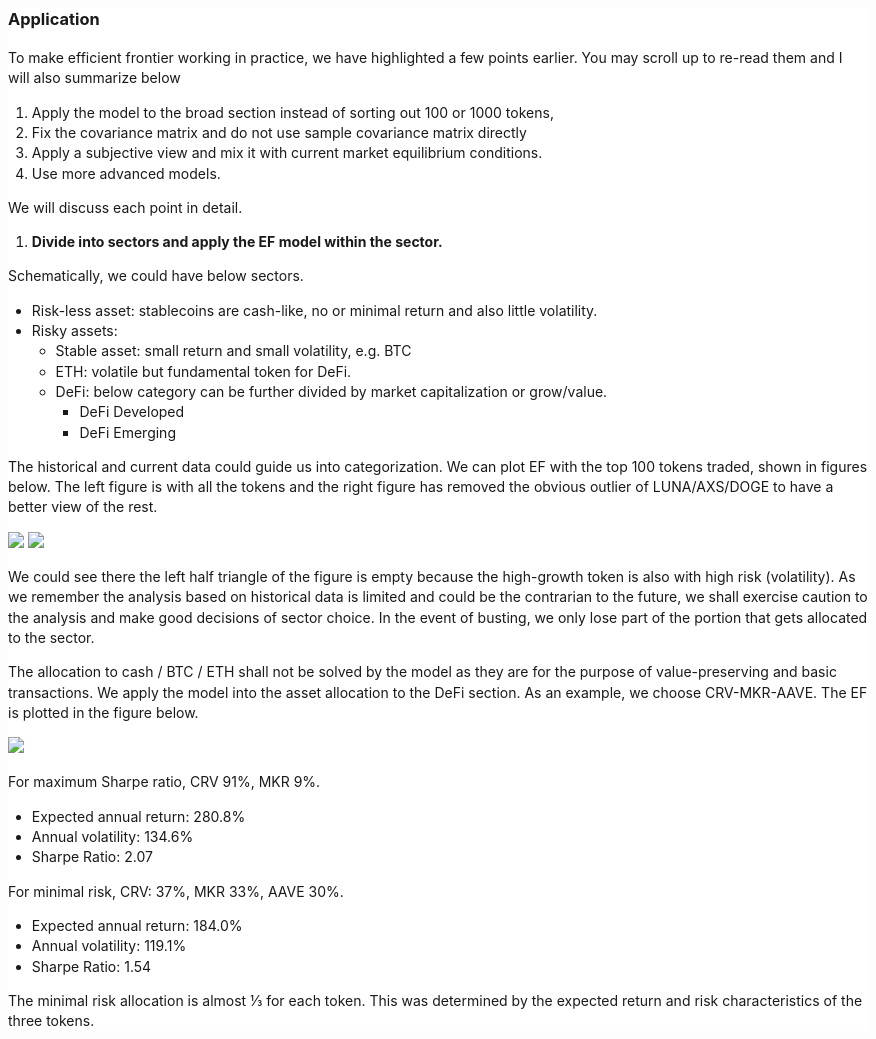### Application <a href="#_lxe3qwes9co" id="_lxe3qwes9co"></a>

To make efficient frontier working in practice, we have highlighted a few points earlier. You may scroll up to re-read them and I will also summarize below

1. Apply the model to the broad section instead of sorting out 100 or 1000 tokens,
2. Fix the covariance matrix and do not use sample covariance matrix directly
3. Apply a subjective view and mix it with current market equilibrium conditions.
4. Use more advanced models.

We will discuss each point in detail.

1. **Divide into sectors and apply the EF model within the sector.**

Schematically, we could have below sectors.

* Risk-less asset: stablecoins are cash-like, no or minimal return and also little volatility.
* Risky assets:
  * Stable asset: small return and small volatility, e.g. BTC
  * ETH: volatile but fundamental token for DeFi.
  * DeFi: below category can be further divided by market capitalization or grow/value.
    * DeFi Developed
    * DeFi Emerging

The historical and current data could guide us into categorization. We can plot EF with the top 100 tokens traded, shown in figures below. The left figure is with all the tokens and the right figure has removed the obvious outlier of LUNA/AXS/DOGE to have a better view of the rest.

![](../.gitbook/assets/spaces\_-MkJ0dzQo6YDZo4GXlAc\_uploads\_Ep2wCzCoYZZ4m30VwRkb\_13.png) ![](../.gitbook/assets/spaces\_-MkJ0dzQo6YDZo4GXlAc\_uploads\_VDHxSdoFmB4UFmGy8DXg\_14.png)

We could see there the left half triangle of the figure is empty because the high-growth token is also with high risk (volatility). As we remember the analysis based on historical data is limited and could be the contrarian to the future, we shall exercise caution to the analysis and make good decisions of sector choice. In the event of busting, we only lose part of the portion that gets allocated to the sector.

The allocation to cash / BTC / ETH shall not be solved by the model as they are for the purpose of value-preserving and basic transactions. We apply the model into the asset allocation to the DeFi section. As an example, we choose CRV-MKR-AAVE. The EF is plotted in the figure below.

![](../.gitbook/assets/spaces\_-MkJ0dzQo6YDZo4GXlAc\_uploads\_8RZ3grZ2N1uOmFCckQ50\_15.png)

For maximum Sharpe ratio, CRV 91%, MKR 9%.

* Expected annual return: 280.8%
* Annual volatility: 134.6%
* Sharpe Ratio: 2.07

For minimal risk, CRV: 37%, MKR 33%, AAVE 30%.

* Expected annual return: 184.0%
* Annual volatility: 119.1%
* Sharpe Ratio: 1.54

The minimal risk allocation is almost ⅓ for each token. This was determined by the expected return and risk characteristics of the three tokens.
